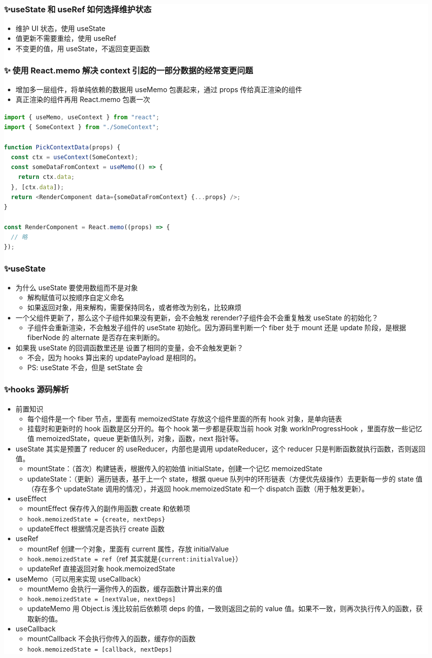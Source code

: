 ### ✨useState 和 useRef 如何选择维护状态

- 维护 UI 状态，使用 useState
- 值更新不需要重绘，使用 useRef
- 不变更的值，用 useState，不返回变更函数

### ✨ 使用 React.memo 解决 context 引起的一部分数据的经常变更问题

- 增加多一层组件，将单纯依赖的数据用 useMemo 包裹起来，通过 props 传给真正渲染的组件
- 真正渲染的组件再用 React.memo 包裹一次

```js
import { useMemo, useContext } from "react";
import { SomeContext } from "./SomeContext";

function PickContextData(props) {
  const ctx = useContext(SomeContext);
  const someDataFromContext = useMemo(() => {
    return ctx.data;
  }, [ctx.data]);
  return <RenderComponent data={someDataFromContext} {...props} />;
}

const RenderComponent = React.memo((props) => {
  // 略
});
```

### ✨useState

- 为什么 useState 要使用数组而不是对象
  - 解构赋值可以按顺序自定义命名
  - 如果返回对象，用来解构，需要保持同名，或者修改为别名，比较麻烦
- 一个父组件更新了，那么这个子组件如果没有更新，会不会触发 rerender?子组件会不会重复触发 useState 的初始化？
  - 子组件会重新渲染，不会触发子组件的 useState 初始化。因为源码里判断一个 fiber 处于 mount 还是 update 阶段，是根据 fiberNode 的 alternate 是否存在来判断的。
- 如果我 useState 的回调函数里还是 设置了相同的变量，会不会触发更新？
  - 不会，因为 hooks 算出来的 updatePayload 是相同的。
  - PS: useState 不会，但是 setState 会

### ✨hooks 源码解析

- 前置知识
  - 每个组件是一个 fiber 节点，里面有 memoizedState 存放这个组件里面的所有 hook 对象，是单向链表
  - 挂载时和更新时的 hook 函数是区分开的。每个 hook 第一步都是获取当前 hook 对象 workInProgressHook ，里面存放一些记忆值 memoizedState，queue 更新值队列，对象，函数，next 指针等。
- useState 其实是预置了 reducer 的 useReducer，内部也是调用 updateReducer，这个 reducer 只是判断函数就执行函数，否则返回值。
  - mountState：（⾸次）构建链表，根据传入的初始值 initialState，创建一个记忆 memoizedState
  - updateState：（更新）遍历链表，基于上一个 state，根据 queue 队列中的环形链表（方便优先级操作）去更新每一步的 state 值（存在多个 updateState 调用的情况），并返回 hook.memoizedState 和一个 dispatch 函数（用于触发更新）。
- useEffect
  - mountEffect 保存传入的副作用函数 create 和依赖项
  - `hook.memoizedState = {create, nextDeps}`
  - updateEffect 根据情况是否执行 create 函数
- useRef
  - mountRef 创建一个对象，里面有 current 属性，存放 initialValue
  - `hook.memoizedState = ref`（ref 其实就是`{current:initialValue}`）
  - updateRef 直接返回对象 hook.memoizedState
- useMemo（可以用来实现 useCallback）
  - mountMemo 会执行一遍你传入的函数，缓存函数计算出来的值
  - `hook.memoizedState = [nextValue, nextDeps]`
  - updateMemo 用 Object.is 浅比较前后依赖项 deps 的值，一致则返回之前的 value 值。如果不一致，则再次执行传入的函数，获取新的值。
- useCallback
  - mountCallback 不会执行你传入的函数，缓存你的函数
  - `hook.memoizedState = [callback, nextDeps]`